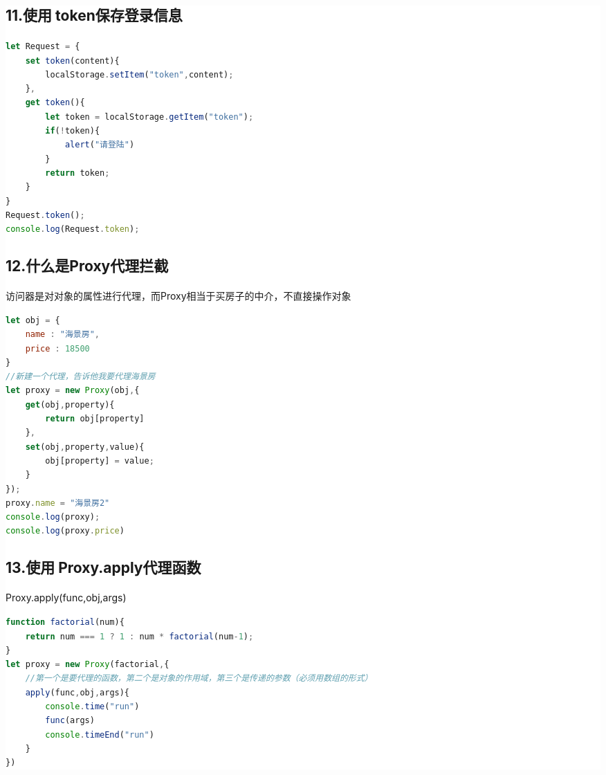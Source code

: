 ## 11.使用 token保存登录信息
```js
let Request = {
    set token(content){
        localStorage.setItem("token",content);
    },
    get token(){
        let token = localStorage.getItem("token");
        if(!token){
            alert("请登陆")
        }
        return token;
    }
}
Request.token();
console.log(Request.token);
```

## 12.什么是Proxy代理拦截
访问器是对对象的属性进行代理，而Proxy相当于买房子的中介，不直接操作对象

```js
let obj = {
    name : "海景房",
    price : 18500
}
//新建一个代理，告诉他我要代理海景房
let proxy = new Proxy(obj,{
    get(obj,property){
        return obj[property]
    },
    set(obj,property,value){
        obj[property] = value;
    }
});
proxy.name = "海景房2"
console.log(proxy);
console.log(proxy.price)
```

## 13.使用 Proxy.apply代理函数
Proxy.apply(func,obj,args)
```js
function factorial(num){
    return num === 1 ? 1 : num * factorial(num-1);
}
let proxy = new Proxy(factorial,{
    //第一个是要代理的函数，第二个是对象的作用域，第三个是传递的参数（必须用数组的形式）
    apply(func,obj,args){
        console.time("run")
        func(args)
        console.timeEnd("run")     
    }
})

```
